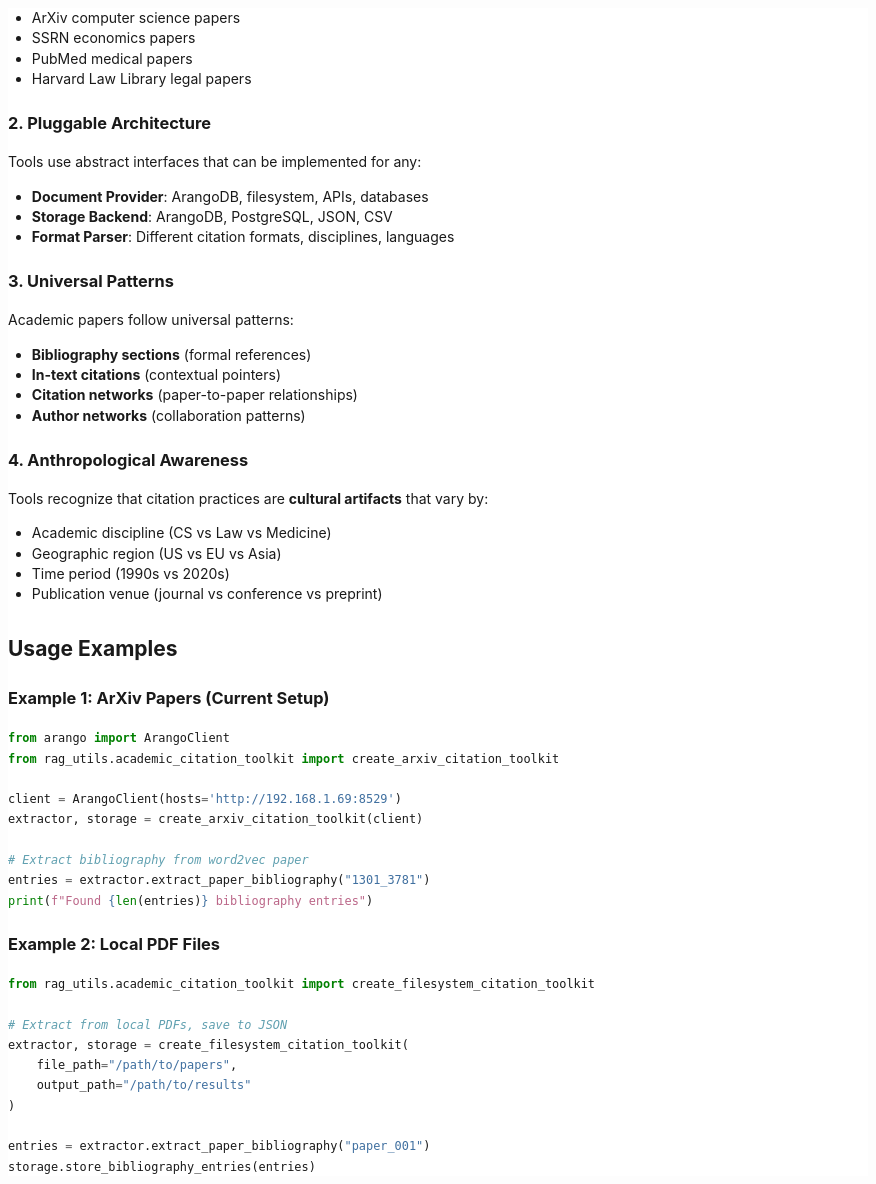 - ArXiv computer science papers
- SSRN economics papers  
- PubMed medical papers
- Harvard Law Library legal papers

### 2. Pluggable Architecture

Tools use abstract interfaces that can be implemented for any:

- **Document Provider**: ArangoDB, filesystem, APIs, databases
- **Storage Backend**: ArangoDB, PostgreSQL, JSON, CSV
- **Format Parser**: Different citation formats, disciplines, languages

### 3. Universal Patterns  

Academic papers follow universal patterns:

- **Bibliography sections** (formal references)
- **In-text citations** (contextual pointers)  
- **Citation networks** (paper-to-paper relationships)
- **Author networks** (collaboration patterns)

### 4. Anthropological Awareness

Tools recognize that citation practices are **cultural artifacts** that vary by:

- Academic discipline (CS vs Law vs Medicine)
- Geographic region (US vs EU vs Asia)  
- Time period (1990s vs 2020s)
- Publication venue (journal vs conference vs preprint)

## Usage Examples

### Example 1: ArXiv Papers (Current Setup)

```python
from arango import ArangoClient
from rag_utils.academic_citation_toolkit import create_arxiv_citation_toolkit

client = ArangoClient(hosts='http://192.168.1.69:8529')
extractor, storage = create_arxiv_citation_toolkit(client)

# Extract bibliography from word2vec paper
entries = extractor.extract_paper_bibliography("1301_3781")
print(f"Found {len(entries)} bibliography entries")
```

### Example 2: Local PDF Files

```python
from rag_utils.academic_citation_toolkit import create_filesystem_citation_toolkit

# Extract from local PDFs, save to JSON
extractor, storage = create_filesystem_citation_toolkit(
    file_path="/path/to/papers", 
    output_path="/path/to/results"
)

entries = extractor.extract_paper_bibliography("paper_001")
storage.store_bibliography_entries(entries)
```
